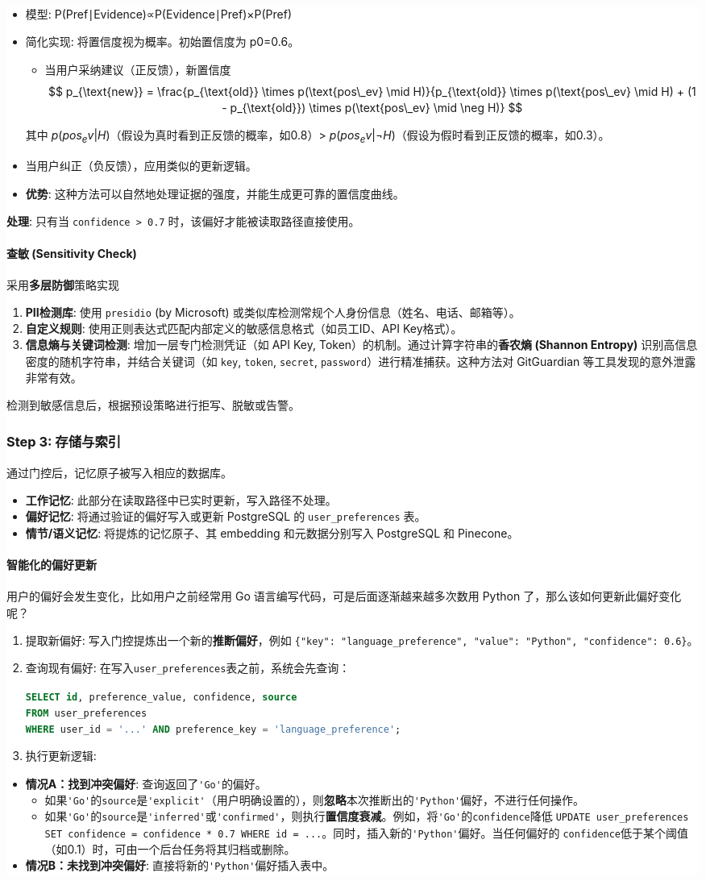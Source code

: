 - 模型: P(Pref∣Evidence)∝P(Evidence∣Pref)×P(Pref)

- 简化实现: 将置信度视为概率。初始置信度为 p0=0.6。

    - 当用户采纳建议（正反馈），新置信度
      $$
      p_{\text{new}} = \frac{p_{\text{old}} \times p(\text{pos\_ev} \mid H)}{p_{\text{old}} \times p(\text{pos\_ev} \mid H) + (1 - p_{\text{old}}) \times p(\text{pos\_ev} \mid \neg H)}
      $$

    其中 $p({pos_ev}|H)$（假设为真时看到正反馈的概率，如0.8）> $p({pos_ev}|\neg H)$（假设为假时看到正反馈的概率，如0.3）。

- 当用户纠正（负反馈），应用类似的更新逻辑。

- **优势**: 这种方法可以自然地处理证据的强度，并能生成更可靠的置信度曲线。

**处理**: 只有当 `confidence > 0.7` 时，该偏好才能被读取路径直接使用。

#### 查敏 (Sensitivity Check)

采用**多层防御**策略实现

1. **PII检测库**: 使用 `presidio` (by Microsoft) 或类似库检测常规个人身份信息（姓名、电话、邮箱等）。
2. **自定义规则**: 使用正则表达式匹配内部定义的敏感信息格式（如员工ID、API Key格式）。
3. **信息熵与关键词检测**: 增加一层专门检测凭证（如 API Key, Token）的机制。通过计算字符串的**香农熵 (Shannon Entropy)**
   识别高信息密度的随机字符串，并结合关键词（如 `key`, `token`, `secret`, `password`）进行精准捕获。这种方法对 GitGuardian
   等工具发现的意外泄露非常有效。

检测到敏感信息后，根据预设策略进行拒写、脱敏或告警。

### Step 3: 存储与索引

通过门控后，记忆原子被写入相应的数据库。

- **工作记忆**: 此部分在读取路径中已实时更新，写入路径不处理。
- **偏好记忆**: 将通过验证的偏好写入或更新 PostgreSQL 的 `user_preferences` 表。
- **情节/语义记忆**: 将提炼的记忆原子、其 embedding 和元数据分别写入 PostgreSQL 和 Pinecone。

#### 智能化的偏好更新

用户的偏好会发生变化，比如用户之前经常用 Go 语言编写代码，可是后面逐渐越来越多次数用 Python 了，那么该如何更新此偏好变化呢？

1. 提取新偏好: 写入门控提炼出一个新的**推断偏好**，例如
   `{"key": "language_preference", "value": "Python", "confidence": 0.6}`。

2. 查询现有偏好: 在写入`user_preferences`表之前，系统会先查询：

   ```sql
   SELECT id, preference_value, confidence, source 
   FROM user_preferences 
   WHERE user_id = '...' AND preference_key = 'language_preference';
   ```


3. 执行更新逻辑:

- **情况A：找到冲突偏好**: 查询返回了`'Go'`的偏好。
    - 如果`'Go'`的`source`是`'explicit'`（用户明确设置的），则**忽略**本次推断出的`'Python'`偏好，不进行任何操作。
    - 如果`'Go'`的`source`是`'inferred'`或`'confirmed'`，则执行**置信度衰减**。例如，将`'Go'`的`confidence`降低
      `UPDATE user_preferences SET confidence = confidence * 0.7 WHERE id = ...`。同时，插入新的`'Python'`偏好。当任何偏好的
      `confidence`低于某个阈值（如0.1）时，可由一个后台任务将其归档或删除。
- **情况B：未找到冲突偏好**: 直接将新的`'Python'`偏好插入表中。
